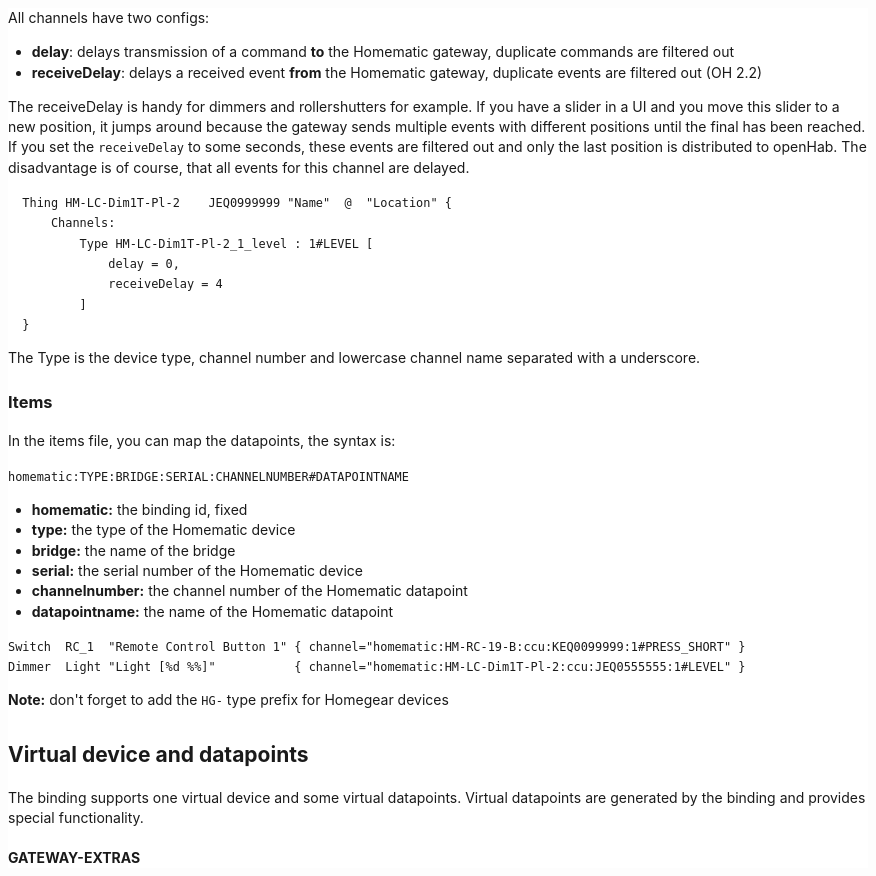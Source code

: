 All channels have two configs:
* **delay**: delays transmission of a command **to** the Homematic gateway, duplicate commands are filtered out
* **receiveDelay**: delays a received event **from** the Homematic gateway, duplicate events are filtered out (OH 2.2)

The receiveDelay is handy for dimmers and rollershutters for example. If you have a slider in a UI and you move this slider to a new position, it jumps around because the gateway sends multiple events with different positions until the final has been reached. If you set the ```receiveDelay``` to some seconds, these events are filtered out and only the last position is distributed to openHab. The disadvantage is of course, that all events for this channel are delayed. 

```
  Thing HM-LC-Dim1T-Pl-2    JEQ0999999 "Name"  @  "Location" {
      Channels:
          Type HM-LC-Dim1T-Pl-2_1_level : 1#LEVEL [
              delay = 0,
              receiveDelay = 4
          ]
  }
```

The Type is the device type, channel number and lowercase channel name separated with a underscore.

### Items

In the items file, you can map the datapoints, the syntax is:

```
homematic:TYPE:BRIDGE:SERIAL:CHANNELNUMBER#DATAPOINTNAME
```

* **homematic:** the binding id, fixed  
* **type:** the type of the Homematic device  
* **bridge:** the name of the bridge  
* **serial:** the serial number of the Homematic device  
* **channelnumber:** the channel number of the Homematic datapoint
* **datapointname:** the name of the Homematic datapoint

```
Switch  RC_1  "Remote Control Button 1" { channel="homematic:HM-RC-19-B:ccu:KEQ0099999:1#PRESS_SHORT" }
Dimmer  Light "Light [%d %%]"           { channel="homematic:HM-LC-Dim1T-Pl-2:ccu:JEQ0555555:1#LEVEL" }
```

**Note:** don't forget to add the ```HG-``` type prefix for Homegear devices


## Virtual device and datapoints

The binding supports one virtual device and some virtual datapoints. Virtual datapoints are generated by the binding and provides special functionality.

#### GATEWAY-EXTRAS
